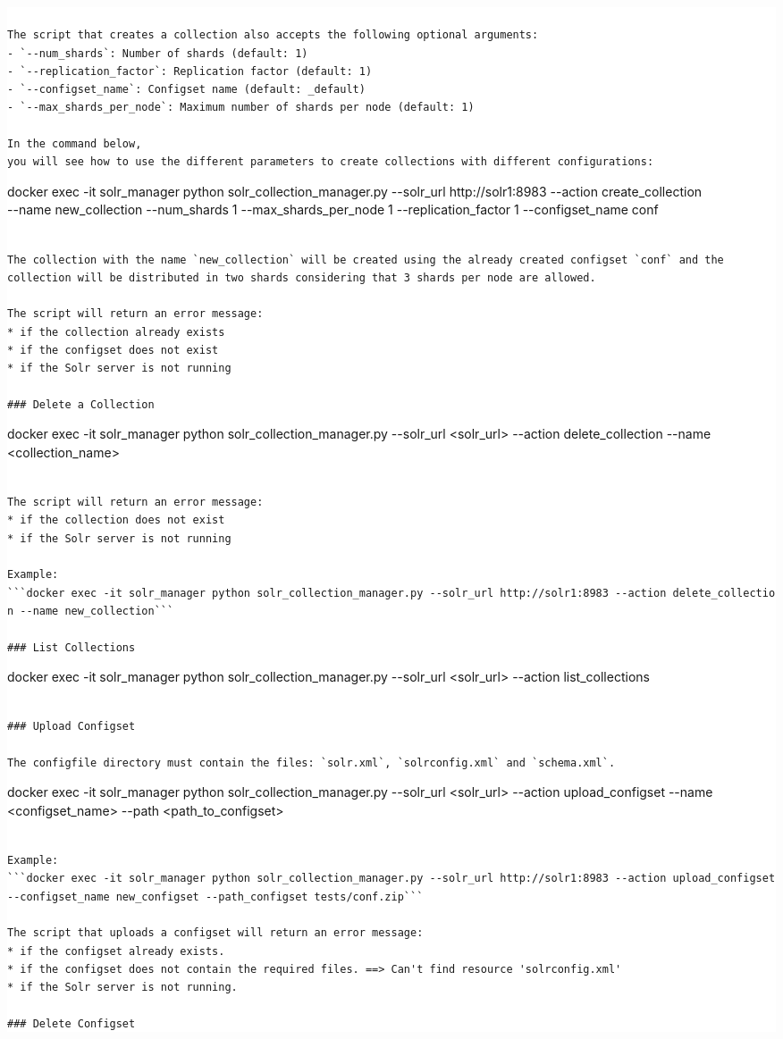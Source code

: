 ```

The script that creates a collection also accepts the following optional arguments:
- `--num_shards`: Number of shards (default: 1)
- `--replication_factor`: Replication factor (default: 1)
- `--configset_name`: Configset name (default: _default)
- `--max_shards_per_node`: Maximum number of shards per node (default: 1)

In the command below, 
you will see how to use the different parameters to create collections with different configurations:

```
docker exec -it solr_manager python solr_collection_manager.py --solr_url http://solr1:8983 --action create_collection \
--name new_collection --num_shards 1 --max_shards_per_node 1 --replication_factor 1 --configset_name conf
```

The collection with the name `new_collection` will be created using the already created configset `conf` and the 
collection will be distributed in two shards considering that 3 shards per node are allowed.

The script will return an error message:
* if the collection already exists
* if the configset does not exist
* if the Solr server is not running

### Delete a Collection
```
docker exec -it solr_manager python solr_collection_manager.py --solr_url <solr_url> --action delete_collection --name <collection_name>
```

The script will return an error message:
* if the collection does not exist
* if the Solr server is not running

Example:
```docker exec -it solr_manager python solr_collection_manager.py --solr_url http://solr1:8983 --action delete_collection --name new_collection```

### List Collections
```
docker exec -it solr_manager python solr_collection_manager.py --solr_url <solr_url> --action list_collections
```

### Upload Configset

The configfile directory must contain the files: `solr.xml`, `solrconfig.xml` and `schema.xml`.

```
docker exec -it solr_manager python solr_collection_manager.py --solr_url <solr_url> --action upload_configset --name <configset_name> --path <path_to_configset>
```

Example:
```docker exec -it solr_manager python solr_collection_manager.py --solr_url http://solr1:8983 --action upload_configset --configset_name new_configset --path_configset tests/conf.zip```

The script that uploads a configset will return an error message:
* if the configset already exists.
* if the configset does not contain the required files. ==> Can't find resource 'solrconfig.xml' 
* if the Solr server is not running.

### Delete Configset
```